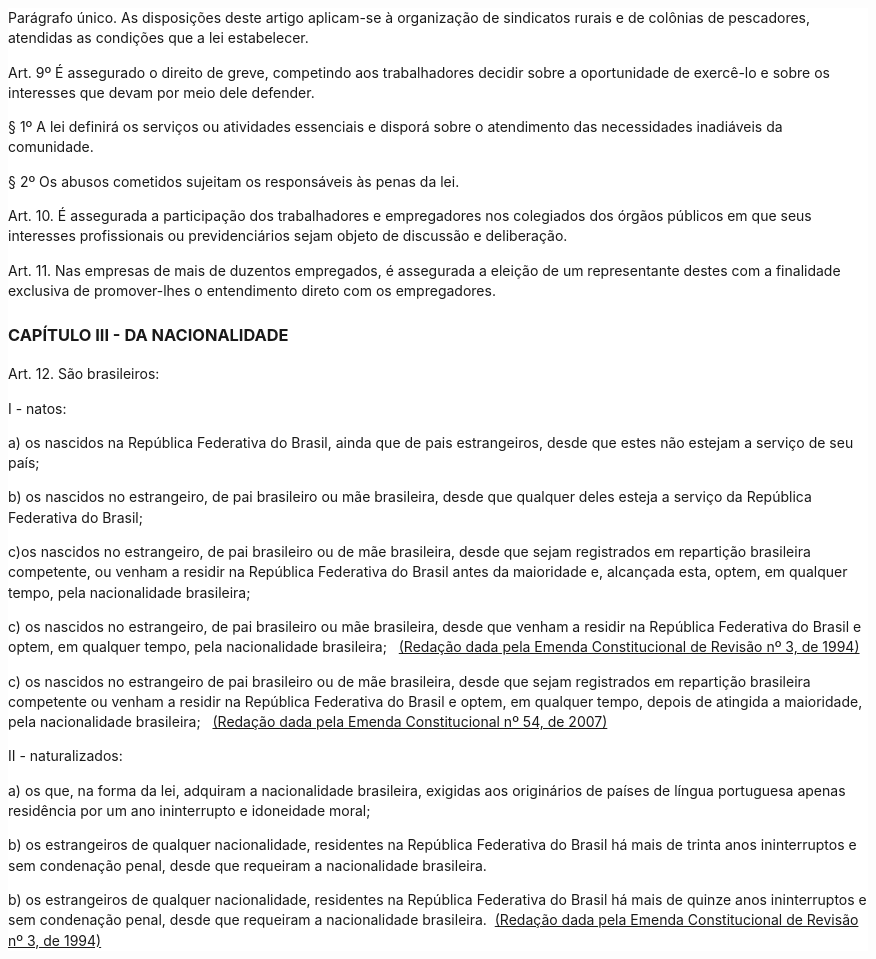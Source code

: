 Parágrafo único. As disposições deste artigo aplicam-se à organização de sindicatos rurais e de colônias de pescadores, atendidas as condições que a lei estabelecer.

Art. 9º É assegurado o direito de greve, competindo aos trabalhadores decidir sobre a oportunidade de exercê-lo e sobre os interesses que devam por meio dele defender.

§ 1º A lei definirá os serviços ou atividades essenciais e disporá sobre o atendimento das necessidades inadiáveis da comunidade.

§ 2º Os abusos cometidos sujeitam os responsáveis às penas da lei.

Art. 10. É assegurada a participação dos trabalhadores e empregadores nos colegiados dos órgãos públicos em que seus interesses profissionais ou previdenciários sejam objeto de discussão e deliberação.

Art. 11. Nas empresas de mais de duzentos empregados, é assegurada a eleição de um representante destes com a finalidade exclusiva de promover-lhes o entendimento direto com os empregadores.

### CAPÍTULO III - **DA NACIONALIDADE**

Art. 12. São brasileiros:

I - natos:

a\) os nascidos na República Federativa do Brasil, ainda que de pais estrangeiros, desde que estes não estejam a serviço de seu país;

b\) os nascidos no estrangeiro, de pai brasileiro ou mãe brasileira, desde que qualquer deles esteja a serviço da República Federativa do Brasil;

c\)os nascidos no estrangeiro, de pai brasileiro ou de mãe brasileira, desde que sejam registrados em repartição brasileira competente, ou venham a residir na República Federativa do Brasil antes da maioridade e, alcançada esta, optem, em qualquer tempo, pela nacionalidade brasileira;

c\) os nascidos no estrangeiro, de pai brasileiro ou mãe brasileira, desde que venham a residir na República Federativa do Brasil e optem, em qualquer tempo, pela nacionalidade brasileira;   [\(Redação dada pela Emenda Constitucional de Revisão nº 3, de 1994\)](https://www.planalto.gov.br/ccivil_03/constituicao/Emendas/ECR/ecr3.htm#art12ic)

c\) os nascidos no estrangeiro de pai brasileiro ou de mãe brasileira, desde que sejam registrados em repartição brasileira competente ou venham a residir na República Federativa do Brasil e optem, em qualquer tempo, depois de atingida a maioridade, pela nacionalidade brasileira;   [\(Redação dada pela Emenda Constitucional nº 54, de 2007\)](https://www.planalto.gov.br/ccivil_03/constituicao/Emendas/Emc/emc54.htm#art1)

II - naturalizados:

a\) os que, na forma da lei, adquiram a nacionalidade brasileira, exigidas aos originários de países de língua portuguesa apenas residência por um ano ininterrupto e idoneidade moral;

b\) os estrangeiros de qualquer nacionalidade, residentes na República Federativa do Brasil há mais de trinta anos ininterruptos e sem condenação penal, desde que requeiram a nacionalidade brasileira.

b\) os estrangeiros de qualquer nacionalidade, residentes na República Federativa do Brasil há mais de quinze anos ininterruptos e sem condenação penal, desde que requeiram a nacionalidade brasileira.  [\(Redação dada pela Emenda Constitucional de Revisão nº 3, de 1994\)](https://www.planalto.gov.br/ccivil_03/constituicao/Emendas/ECR/ecr3.htm#art12iib)

